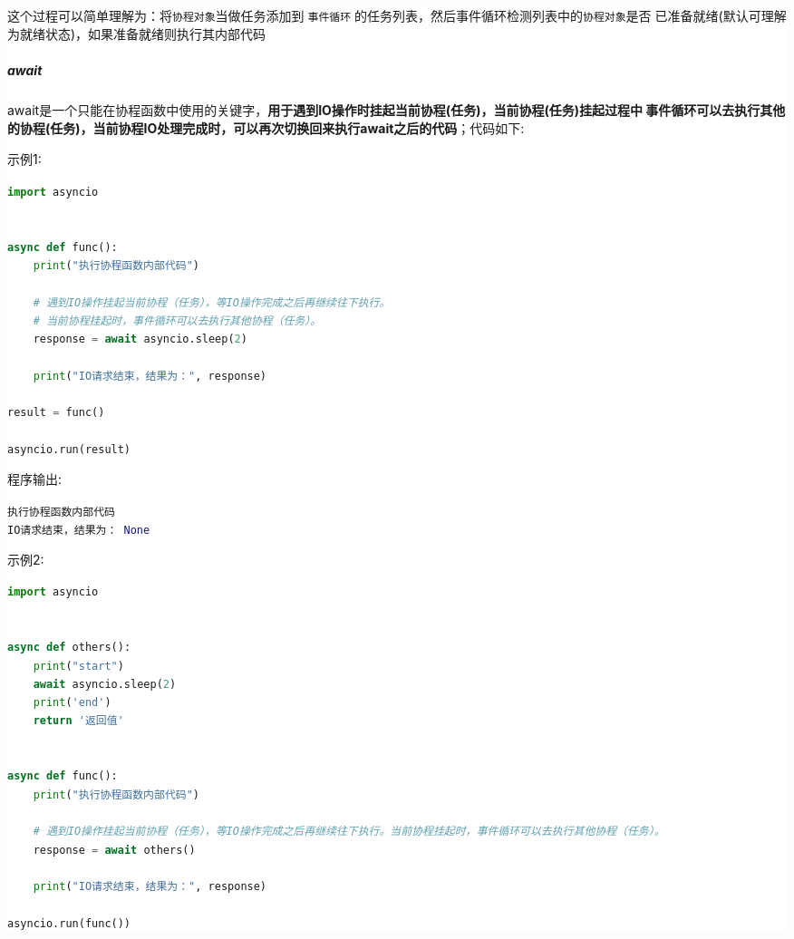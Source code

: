 这个过程可以简单理解为：将`协程对象`当做任务添加到 `事件循环` 的任务列表，然后事件循环检测列表中的`协程对象`是否 已准备就绪(默认可理解为就绪状态)，如果准备就绪则执行其内部代码

##### await

await是一个只能在协程函数中使用的关键字，**用于遇到IO操作时挂起当前协程(任务)，当前协程(任务)挂起过程中 事件循环可以去执行其他的协程(任务)，当前协程IO处理完成时，可以再次切换回来执行await之后的代码**；代码如下:

示例1:

```python
import asyncio


async def func():
    print("执行协程函数内部代码")

    # 遇到IO操作挂起当前协程（任务），等IO操作完成之后再继续往下执行。
    # 当前协程挂起时，事件循环可以去执行其他协程（任务）。
    response = await asyncio.sleep(2)

    print("IO请求结束，结果为：", response)

result = func()

asyncio.run(result)
```

程序输出:

```python
执行协程函数内部代码
IO请求结束，结果为： None
```

示例2:

```python
import asyncio


async def others():
    print("start")
    await asyncio.sleep(2)
    print('end')
    return '返回值'


async def func():
    print("执行协程函数内部代码")

    # 遇到IO操作挂起当前协程（任务），等IO操作完成之后再继续往下执行。当前协程挂起时，事件循环可以去执行其他协程（任务）。
    response = await others()

    print("IO请求结束，结果为：", response)

asyncio.run(func())
```
